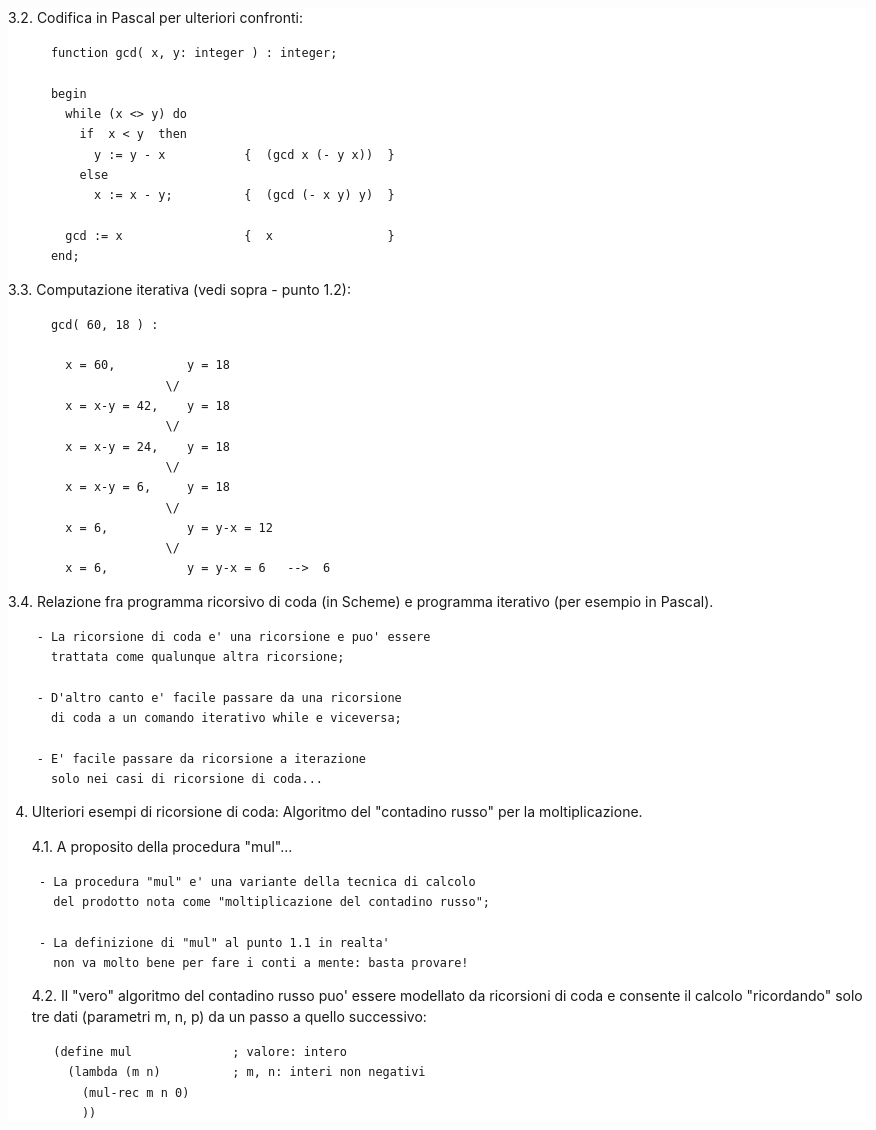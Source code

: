    3.2. Codifica in Pascal per ulteriori confronti:
   
          function gcd( x, y: integer ) : integer;

          begin
            while (x <> y) do
              if  x < y  then
                y := y - x           {  (gcd x (- y x))  }
              else
                x := x - y;          {  (gcd (- x y) y)  }

            gcd := x                 {  x                }
          end;

   3.3. Computazione iterativa (vedi sopra - punto 1.2):

          gcd( 60, 18 ) :
        
            x = 60,          y = 18
                          \/
            x = x-y = 42,    y = 18
                          \/
            x = x-y = 24,    y = 18
                          \/
            x = x-y = 6,     y = 18
                          \/
            x = 6,           y = y-x = 12
                          \/
            x = 6,           y = y-x = 6   -->  6

   3.4. Relazione fra programma ricorsivo di coda (in Scheme)
        e programma iterativo (per esempio in Pascal).

        - La ricorsione di coda e' una ricorsione e puo' essere
          trattata come qualunque altra ricorsione;

        - D'altro canto e' facile passare da una ricorsione
          di coda a un comando iterativo while e viceversa;

        - E' facile passare da ricorsione a iterazione
          solo nei casi di ricorsione di coda...

4. Ulteriori esempi di ricorsione di coda:
   Algoritmo del "contadino russo" per la moltiplicazione.

   4.1. A proposito della procedura "mul"...

        - La procedura "mul" e' una variante della tecnica di calcolo
          del prodotto nota come "moltiplicazione del contadino russo";

        - La definizione di "mul" al punto 1.1 in realta'
          non va molto bene per fare i conti a mente: basta provare!

   4.2. Il "vero" algoritmo del contadino russo puo' essere modellato
        da ricorsioni di coda e consente il calcolo "ricordando" solo
        tre dati (parametri m, n, p) da un passo a quello successivo:

          (define mul              ; valore: intero
            (lambda (m n)          ; m, n: interi non negativi
              (mul-rec m n 0)
              ))
